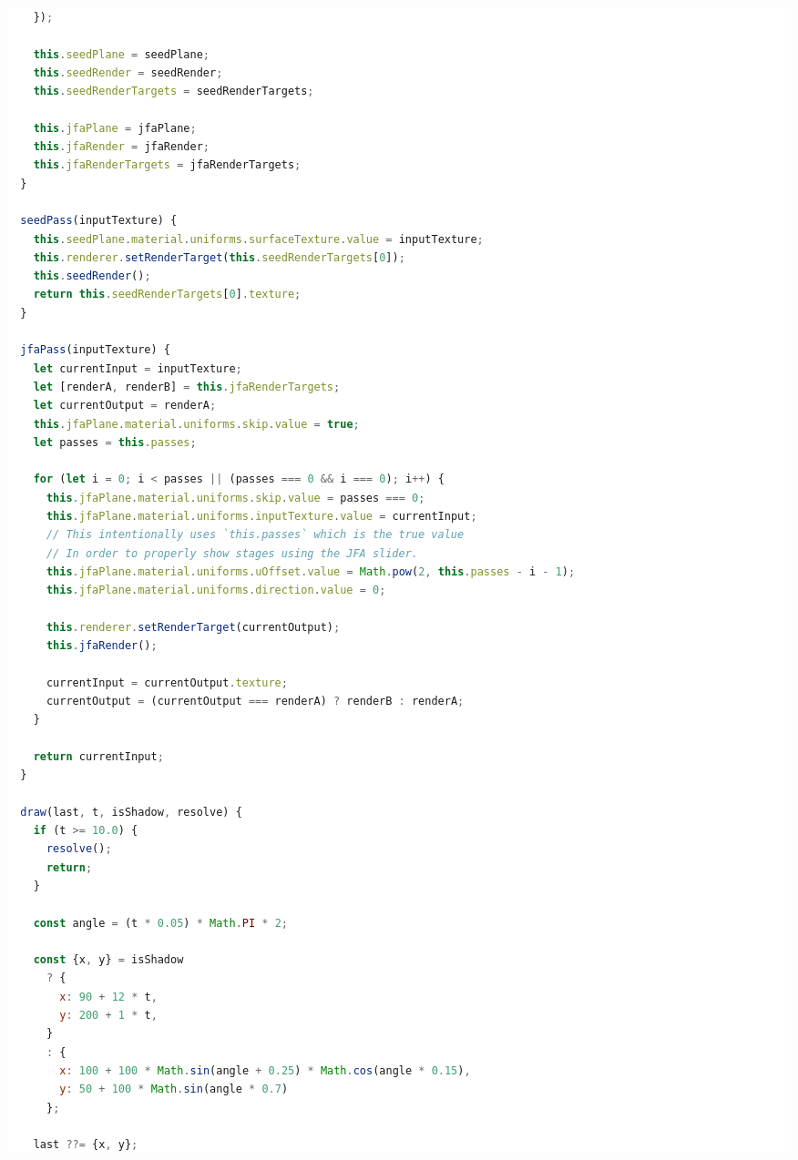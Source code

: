 ```javascript
    });

    this.seedPlane = seedPlane;
    this.seedRender = seedRender;
    this.seedRenderTargets = seedRenderTargets;

    this.jfaPlane = jfaPlane;
    this.jfaRender = jfaRender;
    this.jfaRenderTargets = jfaRenderTargets;
  }

  seedPass(inputTexture) {
    this.seedPlane.material.uniforms.surfaceTexture.value = inputTexture;
    this.renderer.setRenderTarget(this.seedRenderTargets[0]);
    this.seedRender();
    return this.seedRenderTargets[0].texture;
  }

  jfaPass(inputTexture) {
    let currentInput = inputTexture;
    let [renderA, renderB] = this.jfaRenderTargets;
    let currentOutput = renderA;
    this.jfaPlane.material.uniforms.skip.value = true;
    let passes = this.passes;

    for (let i = 0; i < passes || (passes === 0 && i === 0); i++) {
      this.jfaPlane.material.uniforms.skip.value = passes === 0;
      this.jfaPlane.material.uniforms.inputTexture.value = currentInput;
      // This intentionally uses `this.passes` which is the true value
      // In order to properly show stages using the JFA slider.
      this.jfaPlane.material.uniforms.uOffset.value = Math.pow(2, this.passes - i - 1);
      this.jfaPlane.material.uniforms.direction.value = 0;

      this.renderer.setRenderTarget(currentOutput);
      this.jfaRender();

      currentInput = currentOutput.texture;
      currentOutput = (currentOutput === renderA) ? renderB : renderA;
    }

    return currentInput;
  }

  draw(last, t, isShadow, resolve) {
    if (t >= 10.0) {
      resolve();
      return;
    }

    const angle = (t * 0.05) * Math.PI * 2;

    const {x, y} = isShadow
      ? {
        x: 90 + 12 * t,
        y: 200 + 1 * t,
      }
      : {
        x: 100 + 100 * Math.sin(angle + 0.25) * Math.cos(angle * 0.15),
        y: 50 + 100 * Math.sin(angle * 0.7)
      };

    last ??= {x, y};

```

[//]: # (Note to markdown source readers - I tend to put a bunch of code up front - Just scroll down to the first `#` for the title / start of the post.)